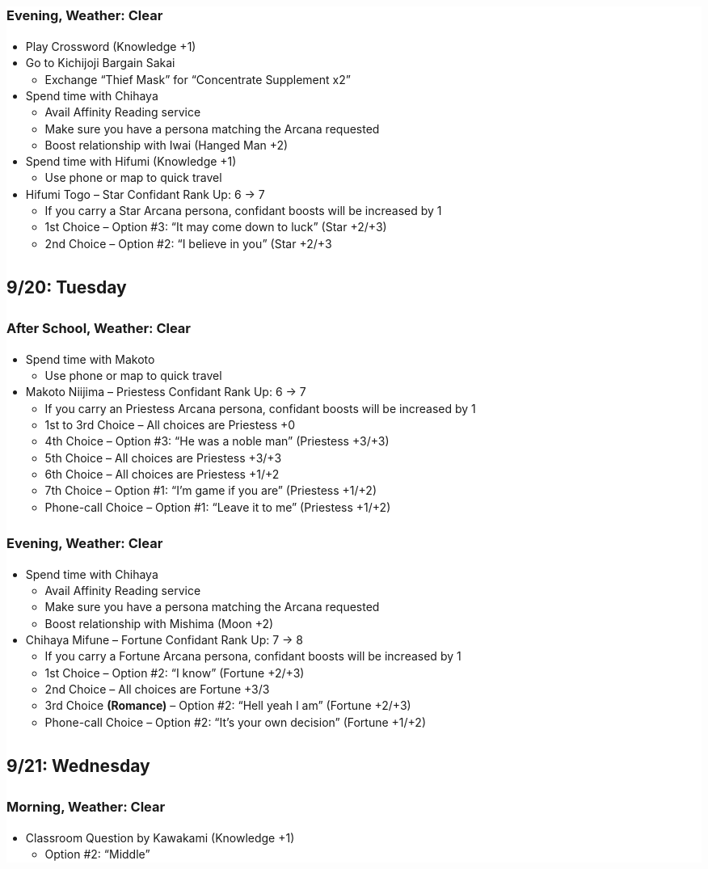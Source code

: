### Evening, Weather: Clear

* Play Crossword (Knowledge +1)
* Go to Kichijoji Bargain Sakai
    * Exchange “Thief Mask” for “Concentrate Supplement x2”
* Spend time with Chihaya
    * Avail Affinity Reading service
    * Make sure you have a persona matching the Arcana requested
    * Boost relationship with Iwai (Hanged Man +2)
* Spend time with Hifumi (Knowledge +1)
    * Use phone or map to quick travel
* Hifumi Togo – Star Confidant Rank Up: 6 → 7
    * If you carry a Star Arcana persona, confidant boosts will be increased by 1
    * 1st Choice – Option #3: “It may come down to luck” (Star +2/+3)
    * 2nd Choice – Option #2: “I believe in you” (Star +2/+3

## 9/20: Tuesday

### After School, Weather: Clear

* Spend time with Makoto
    * Use phone or map to quick travel
* Makoto Niijima – Priestess Confidant Rank Up: 6 → 7
    * If you carry an Priestess Arcana persona, confidant boosts will be increased by 1
    * 1st to 3rd Choice – All choices are Priestess +0
    * 4th Choice – Option #3: “He was a noble man” (Priestess +3/+3)
    * 5th Choice – All choices are Priestess +3/+3
    * 6th Choice – All choices are Priestess +1/+2
    * 7th Choice – Option #1: “I’m game if you are” (Priestess +1/+2)
    * Phone-call Choice – Option #1: “Leave it to me” (Priestess +1/+2)

### Evening, Weather: Clear

* Spend time with Chihaya
    * Avail Affinity Reading service
    * Make sure you have a persona matching the Arcana requested
    * Boost relationship with Mishima (Moon +2)
* Chihaya Mifune – Fortune Confidant Rank Up: 7 → 8
    * If you carry a Fortune Arcana persona, confidant boosts will be increased by 1
    * 1st Choice – Option #2: “I know” (Fortune +2/+3)
    * 2nd Choice – All choices are Fortune +3/3
    * 3rd Choice **(Romance)** – Option #2: “Hell yeah I am” (Fortune +2/+3)
    * Phone-call Choice – Option #2: “It’s your own decision” (Fortune +1/+2)

## 9/21: Wednesday

### Morning, Weather: Clear

* Classroom Question by Kawakami (Knowledge +1)
    * Option #2: “Middle”

